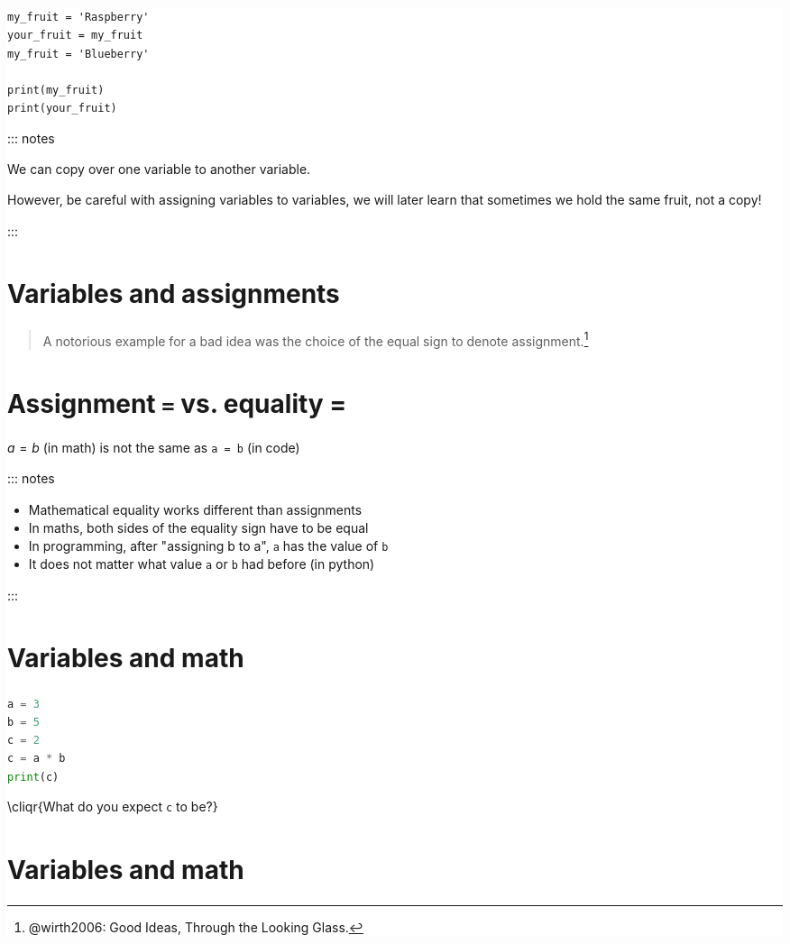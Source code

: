 ```{ .python .exec }
my_fruit = 'Raspberry'
your_fruit = my_fruit
my_fruit = 'Blueberry'

print(my_fruit)
print(your_fruit)
```

::: notes

We can copy over one variable to another variable.

However, be careful with assigning variables to variables, we will later learn
that sometimes we hold the same fruit, not a copy!

:::


# Variables and assignments

> A notorious example for a bad idea was the choice of the equal sign to denote
> assignment.[^wirth]

[^wirth]: @wirth2006: Good Ideas, Through the Looking Glass.


# Assignment `=` vs. equality $=$

$a = b$ (in math) is not the same as `a = b` (in code)

::: notes

- Mathematical equality works different than assignments
- In maths, both sides of the equality sign have to be equal
- In programming, after "assigning b to a", `a` has the value of `b`
- It does not matter what value `a` or `b` had before (in python)

:::


# Variables and math

```python
a = 3
b = 5
c = 2
c = a * b
print(c)
```

\cliqr{What do you expect `c` to be?}


# Variables and math


[^remindersqrt]: Remember that $\sqrt[p]{x} = x^{\frac{1}{p}}$.
[^strength]: Equally strong operators are executed left to right, unless
[^exp]: Exception: `**` is weaker than `-x` on its *right hand side* (i.e. in
[^parens]: Parentheses (and other brackets) are resolved from inner to outer.